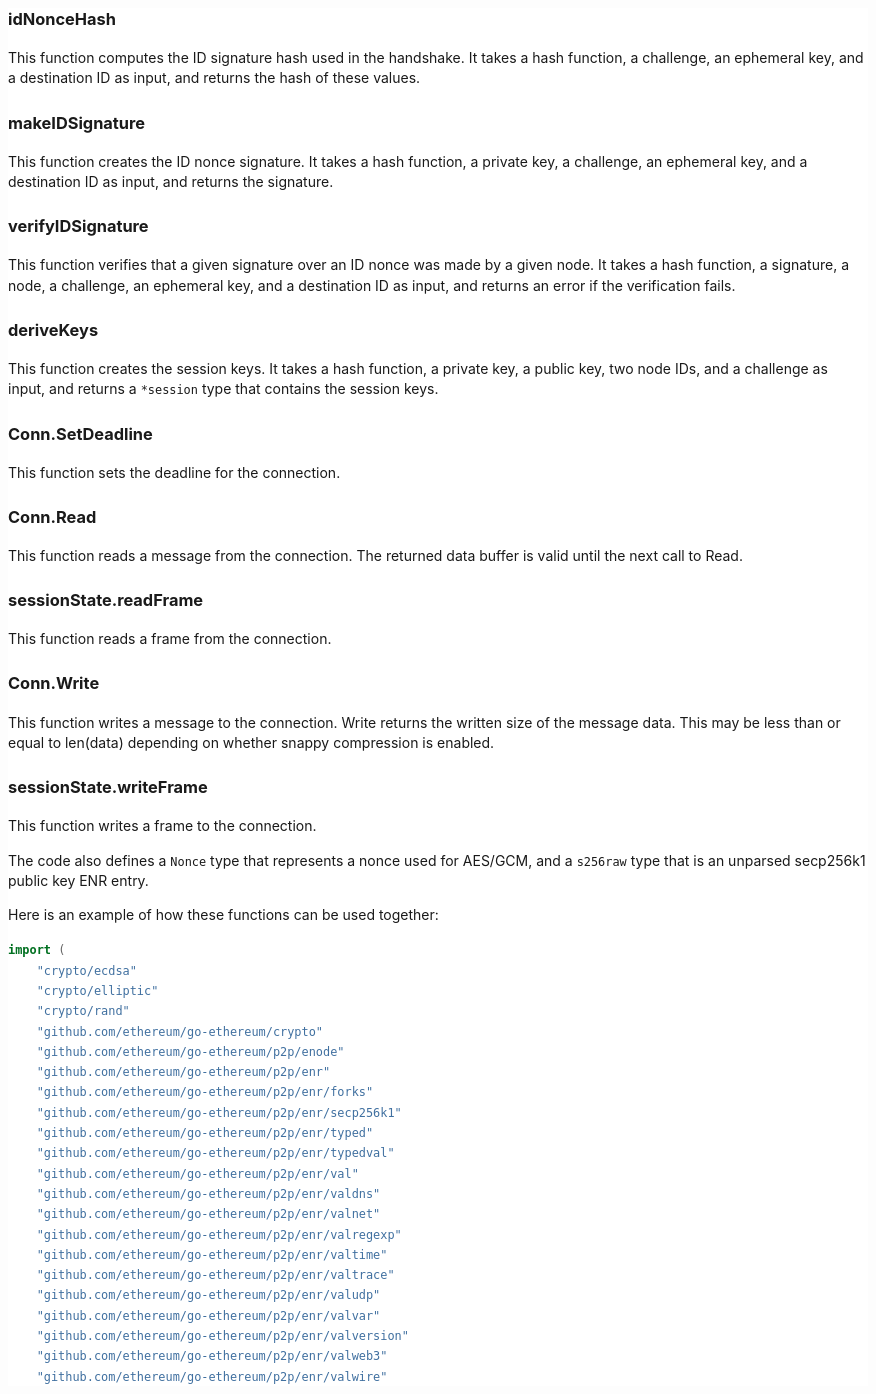 ### idNonceHash
This function computes the ID signature hash used in the handshake. It takes a hash function, a challenge, an ephemeral key, and a destination ID as input, and returns the hash of these values.

### makeIDSignature
This function creates the ID nonce signature. It takes a hash function, a private key, a challenge, an ephemeral key, and a destination ID as input, and returns the signature.

### verifyIDSignature
This function verifies that a given signature over an ID nonce was made by a given node. It takes a hash function, a signature, a node, a challenge, an ephemeral key, and a destination ID as input, and returns an error if the verification fails.

### deriveKeys
This function creates the session keys. It takes a hash function, a private key, a public key, two node IDs, and a challenge as input, and returns a `*session` type that contains the session keys.

### Conn.SetDeadline
This function sets the deadline for the connection.

### Conn.Read
This function reads a message from the connection. The returned data buffer is valid until the next call to Read.

### sessionState.readFrame
This function reads a frame from the connection.

### Conn.Write
This function writes a message to the connection. Write returns the written size of the message data. This may be less than or equal to len(data) depending on whether snappy compression is enabled.

### sessionState.writeFrame
This function writes a frame to the connection.

The code also defines a `Nonce` type that represents a nonce used for AES/GCM, and a `s256raw` type that is an unparsed secp256k1 public key ENR entry.

Here is an example of how these functions can be used together:

```go
import (
	"crypto/ecdsa"
	"crypto/elliptic"
	"crypto/rand"
	"github.com/ethereum/go-ethereum/crypto"
	"github.com/ethereum/go-ethereum/p2p/enode"
	"github.com/ethereum/go-ethereum/p2p/enr"
	"github.com/ethereum/go-ethereum/p2p/enr/forks"
	"github.com/ethereum/go-ethereum/p2p/enr/secp256k1"
	"github.com/ethereum/go-ethereum/p2p/enr/typed"
	"github.com/ethereum/go-ethereum/p2p/enr/typedval"
	"github.com/ethereum/go-ethereum/p2p/enr/val"
	"github.com/ethereum/go-ethereum/p2p/enr/valdns"
	"github.com/ethereum/go-ethereum/p2p/enr/valnet"
	"github.com/ethereum/go-ethereum/p2p/enr/valregexp"
	"github.com/ethereum/go-ethereum/p2p/enr/valtime"
	"github.com/ethereum/go-ethereum/p2p/enr/valtrace"
	"github.com/ethereum/go-ethereum/p2p/enr/valudp"
	"github.com/ethereum/go-ethereum/p2p/enr/valvar"
	"github.com/ethereum/go-ethereum/p2p/enr/valversion"
	"github.com/ethereum/go-ethereum/p2p/enr/valweb3"
	"github.com/ethereum/go-ethereum/p2p/enr/valwire"
```